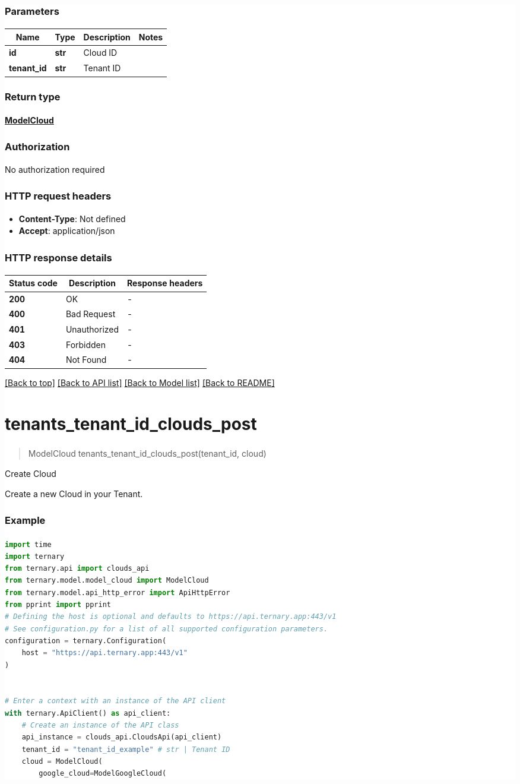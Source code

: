 ```python
```

### Parameters

Name | Type | Description  | Notes
------------- | ------------- | ------------- | -------------
 **id** | **str**| Cloud ID |
 **tenant_id** | **str**| Tenant ID |

### Return type

[**ModelCloud**](ModelCloud.md)

### Authorization

No authorization required

### HTTP request headers

 - **Content-Type**: Not defined
 - **Accept**: application/json

### HTTP response details
| Status code | Description | Response headers |
|-------------|-------------|------------------|
**200** | OK |  -  |
**400** | Bad Request |  -  |
**401** | Unauthorized |  -  |
**403** | Forbidden |  -  |
**404** | Not Found |  -  |

[[Back to top]](#) [[Back to API list]](../README.md#documentation-for-api-endpoints) [[Back to Model list]](../README.md#documentation-for-models) [[Back to README]](../README.md)

# **tenants_tenant_id_clouds_post**
> ModelCloud tenants_tenant_id_clouds_post(tenant_id, cloud)

Create Cloud

Create a new Cloud in your Tenant.

### Example

```python
import time
import ternary
from ternary.api import clouds_api
from ternary.model.model_cloud import ModelCloud
from ternary.model.api_http_error import ApiHttpError
from pprint import pprint
# Defining the host is optional and defaults to https://api.ternary.app:443/v1
# See configuration.py for a list of all supported configuration parameters.
configuration = ternary.Configuration(
    host = "https://api.ternary.app:443/v1"
)


# Enter a context with an instance of the API client
with ternary.ApiClient() as api_client:
    # Create an instance of the API class
    api_instance = clouds_api.CloudsApi(api_client)
    tenant_id = "tenant_id_example" # str | Tenant ID
    cloud = ModelCloud(
        google_cloud=ModelGoogleCloud(
```